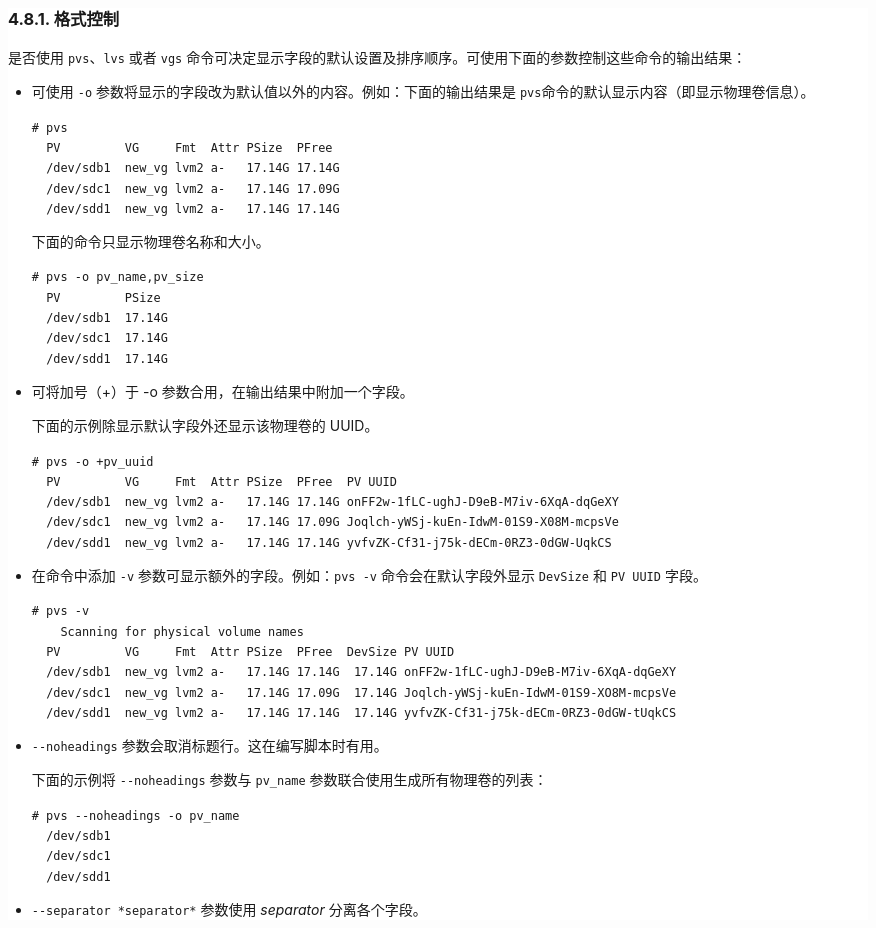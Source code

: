 ### 4.8.1. 格式控制

是否使用 `pvs`、`lvs` 或者 `vgs` 命令可决定显示字段的默认设置及排序顺序。可使用下面的参数控制这些命令的输出结果：

- 可使用 `-o` 参数将显示的字段改为默认值以外的内容。例如：下面的输出结果是 `pvs`命令的默认显示内容（即显示物理卷信息）。

  ```
  # pvs
    PV         VG     Fmt  Attr PSize  PFree
    /dev/sdb1  new_vg lvm2 a-   17.14G 17.14G
    /dev/sdc1  new_vg lvm2 a-   17.14G 17.09G
    /dev/sdd1  new_vg lvm2 a-   17.14G 17.14G
  ```

  下面的命令只显示物理卷名称和大小。

  ```
  # pvs -o pv_name,pv_size
    PV         PSize
    /dev/sdb1  17.14G
    /dev/sdc1  17.14G
    /dev/sdd1  17.14G
  ```

- 可将加号（+）于 -o 参数合用，在输出结果中附加一个字段。

  下面的示例除显示默认字段外还显示该物理卷的 UUID。

  ```
  # pvs -o +pv_uuid
    PV         VG     Fmt  Attr PSize  PFree  PV UUID
    /dev/sdb1  new_vg lvm2 a-   17.14G 17.14G onFF2w-1fLC-ughJ-D9eB-M7iv-6XqA-dqGeXY
    /dev/sdc1  new_vg lvm2 a-   17.14G 17.09G Joqlch-yWSj-kuEn-IdwM-01S9-X08M-mcpsVe
    /dev/sdd1  new_vg lvm2 a-   17.14G 17.14G yvfvZK-Cf31-j75k-dECm-0RZ3-0dGW-UqkCS
  ```

- 在命令中添加 `-v` 参数可显示额外的字段。例如：`pvs -v` 命令会在默认字段外显示 `DevSize` 和 `PV UUID` 字段。

  ```
  # pvs -v
      Scanning for physical volume names
    PV         VG     Fmt  Attr PSize  PFree  DevSize PV UUID
    /dev/sdb1  new_vg lvm2 a-   17.14G 17.14G  17.14G onFF2w-1fLC-ughJ-D9eB-M7iv-6XqA-dqGeXY
    /dev/sdc1  new_vg lvm2 a-   17.14G 17.09G  17.14G Joqlch-yWSj-kuEn-IdwM-01S9-XO8M-mcpsVe
    /dev/sdd1  new_vg lvm2 a-   17.14G 17.14G  17.14G yvfvZK-Cf31-j75k-dECm-0RZ3-0dGW-tUqkCS
  ```

- `--noheadings` 参数会取消标题行。这在编写脚本时有用。

  下面的示例将 `--noheadings` 参数与 `pv_name` 参数联合使用生成所有物理卷的列表：

  ```
  # pvs --noheadings -o pv_name
    /dev/sdb1
    /dev/sdc1
    /dev/sdd1
  ```

- `--separator *separator*` 参数使用 *separator* 分离各个字段。
